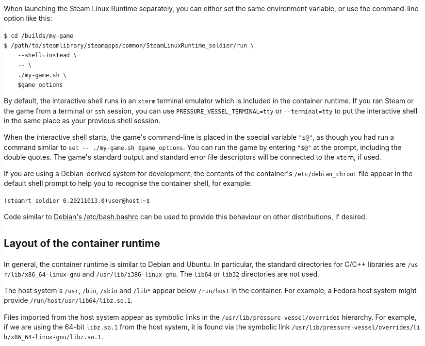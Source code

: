 When launching the Steam Linux Runtime separately, you can either set
the same environment variable, or use the command-line option like this:

```
$ cd /builds/my-game
$ /path/to/steamlibrary/steamapps/common/SteamLinuxRuntime_soldier/run \
    --shell=instead \
    -- \
    ./my-game.sh \
    $game_options
```

By default, the interactive shell runs in an `xterm` terminal emulator
which is included in the container runtime.
If you ran Steam or the game from a terminal or `ssh` session, you can
use `PRESSURE_VESSEL_TERMINAL=tty` or `--terminal=tty` to put the
interactive shell in the same place as your previous shell session.

When the interactive shell starts, the game's command-line is placed
in the special variable `"$@"`, as though you had run a command similar
to `set -- ./my-game.sh $game_options`.
You can run the game by entering `"$@"` at the prompt, including the
double quotes.
The game's standard output and standard error file descriptors will be
connected to the `xterm`, if used.

If you are using a Debian-derived system for development, the contents
of the container's `/etc/debian_chroot` file appear in the default shell
prompt to help you to recognise the container shell, for example:

```
(steamrt soldier 0.20211013.0)user@host:~$
```

Code similar to [Debian's /etc/bash.bashrc][] can be used to provide
this behaviour on other distributions, if desired.

[set launch options]: https://help.steampowered.com/en/faqs/view/7D01-D2DD-D75E-2955
[Debian's /etc/bash.bashrc]: https://sources.debian.org/src/bash/5.1-2/debian/etc.bash.bashrc/

## Layout of the container runtime

In general, the container runtime is similar to Debian and Ubuntu.
In particular, the standard directories for C/C++ libraries are
`/usr/lib/x86_64-linux-gnu` and `/usr/lib/i386-linux-gnu`.
The `lib64` or `lib32` directories are not used.

The host system's `/usr`, `/bin`, `/sbin` and `/lib*` appear below
`/run/host` in the container.
For example, a Fedora host system might provide
`/run/host/usr/lib64/libz.so.1`.

Files imported from the host system appear as symbolic links in the
`/usr/lib/pressure-vessel/overrides` hierarchy.
For example, if we are using the 64-bit `libz.so.1` from the host system,
it is found via the symbolic link
`/usr/lib/pressure-vessel/overrides/lib/x86_64-linux-gnu/libz.so.1`.


[Steam support documentation]: https://help.steampowered.com/
[compatibility tools]: steam-compat-tool-interface.md
[bubblewrap]: https://github.com/containers/bubblewrap
[add a Steam Library folder]: https://help.steampowered.com/en/faqs/view/4BD4-4528-6B2E-8327
[switching a game to a beta branch]: https://help.steampowered.com/en/faqs/view/5A86-0DF4-C59E-8C4A
[Proton documentation]: https://github.com/ValveSoftware/Proton/
[Making more files available in the container]: #making-more-files-available-in-the-container
[compatibility tool interface]: steam-compat-tool-interface.md
[Upgrading pressure-vessel]: #upgrading-pressure-vessel
[Verify integrity]: https://help.steampowered.com/en/faqs/view/0C48-FCBD-DA71-93EB
[debuginfod]: https://sourceware.org/elfutils/Debuginfod.html
[install folder]: https://partner.steamgames.com/doc/store/application/depots
[launch options]: https://partner.steamgames.com/doc/sdk/uploading
[Steam Cloud API]: https://partner.steamgames.com/doc/features/cloud
[basedirs]: https://specifications.freedesktop.org/basedir-spec/basedir-spec-latest.html
[Application.persistentDataPath]: https://docs.unity3d.com/ScriptReference/Application-persistentDataPath.html
[SDL_GetPrefPath]: https://wiki.libsdl.org/SDL_GetPrefPath
[Steam Runtime SDK Docker container]: https://gitlab.steamos.cloud/steamrt/scout/sdk/-/blob/master/README.md
[Docker]: https://www.docker.com/
[Podman]: https://podman.io/
[os-release(5)]: https://www.freedesktop.org/software/systemd/man/os-release.html
[Steam Input]: https://partner.steamgames.com/doc/features/steam_controller
[inotify]: https://man7.org/linux/man-pages/man7/inotify.7.html
[Linux joystick implementation in SDL]: https://github.com/libsdl-org/SDL/blob/main/src/joystick/linux/SDL_sysjoystick.c
[shared libraries]: #shared-libraries
[Debian Policy]: https://www.debian.org/doc/debian-policy/ch-files.html#scripts